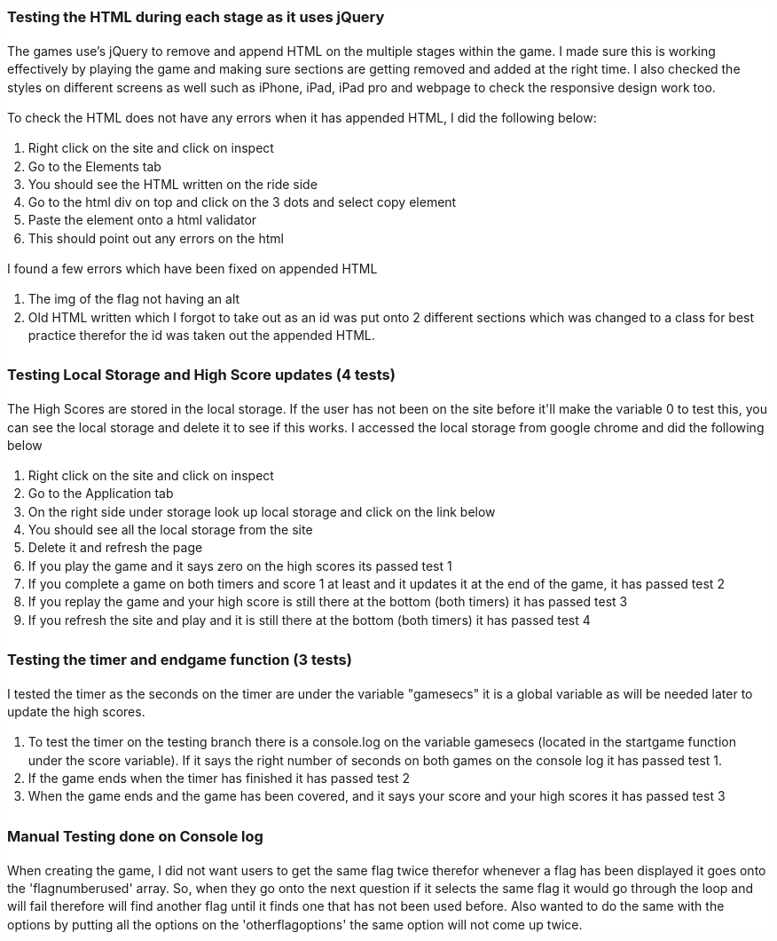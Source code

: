 ### Testing the HTML during each stage as it uses jQuery 
The games use’s jQuery to remove and append HTML on the multiple stages within the game. I made sure this is working effectively by playing the game and making sure sections are getting removed and added at the right time. I also checked the styles on different screens as well such as iPhone, iPad, iPad pro and webpage to check the responsive design work too.  
 
To check the HTML does not have any errors when it has appended HTML, I did the following below:
1.	Right click on the site and click on inspect
2.	Go to the Elements tab
3.	You should see the HTML written on the ride side
4.	Go to the html div on top and click on the 3 dots and select copy element
5.	Paste the element onto a html validator 
6.	This should point out any errors on the html 
 
I found a few errors which have been fixed on appended HTML 
1.	The img of the flag not having an alt
2.	Old HTML written which I forgot to take out as an id was put onto 2 different sections which was changed to a class for best practice therefor the id was taken out the appended HTML.
 
### Testing Local Storage and High Score updates (4 tests) 
The High Scores are stored in the local storage. If the user has not been on the site before it'll make the variable 0 to test this, you can see the local storage and delete it to see if this works. I accessed the local storage from google chrome and did the following below 
1.	Right click on the site and click on inspect
2.	Go to the Application tab 
3.	On the right side under storage look up local storage and click on the link below
4.	You should see all the local storage from the site 
5.	Delete it and refresh the page 
6.	If you play the game and it says zero on the high scores its passed test 1 
7.	If you complete a game on both timers and score 1 at least and it updates it at the end of the game, it has passed test 2 
8.	If you replay the game and your high score is still there at the bottom (both timers) it has passed test 3 
9.	If you refresh the site and play and it is still there at the bottom (both timers) it has passed test 4 
 
### Testing the timer and endgame function (3 tests)
I tested the timer as the seconds on the timer are under the variable "gamesecs" it is a global variable as will be needed later to update the high scores. 
 
1.	To test the timer on the testing branch there is a console.log on the variable gamesecs (located in the startgame function under the score variable). If it says the right number of seconds on both games on the console log it has passed test 1. 
2.	If the game ends when the timer has finished it has passed test 2
3.	When the game ends and the game has been covered, and it says your score and your high scores it has passed test 3
 
### Manual Testing done on Console log
When creating the game, I did not want users to get the same flag twice therefor whenever a flag has been displayed it goes onto the 'flagnumberused' array. So, when they go onto the next question if it selects the same flag it would go through the loop and will fail therefore will find another flag until it finds one that has not been used before. Also wanted to do the same with the options by putting all the options on the 'otherflagoptions' the same option will not come up twice.
 